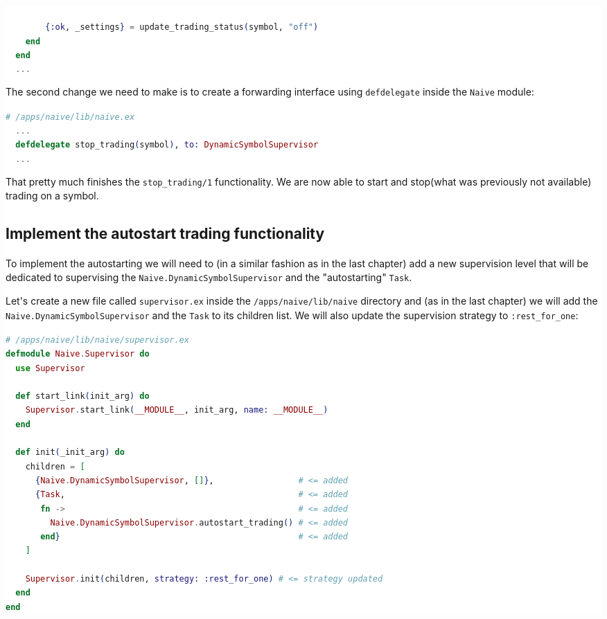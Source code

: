 ```elixir

        {:ok, _settings} = update_trading_status(symbol, "off")
    end
  end
  ...
```

The second change we need to make is to create a forwarding interface using `defdelegate` inside the `Naive` module:


```elixir
# /apps/naive/lib/naive.ex
  ...
  defdelegate stop_trading(symbol), to: DynamicSymbolSupervisor
  ...
```

That pretty much finishes the `stop_trading/1` functionality. We are now able to start and stop(what was previously not available) trading on a symbol.

## Implement the autostart trading functionality

To implement the autostarting we will need to (in a similar fashion as in the last chapter) add a new supervision level that will be dedicated to supervising the `Naive.DynamicSymbolSupervisor` and the "autostarting" `Task`.

Let's create a new file called `supervisor.ex` inside the `/apps/naive/lib/naive` directory and (as in the last chapter) we will add the `Naive.DynamicSymbolSupervisor` and the `Task` to its children list. We will also update the supervision strategy to `:rest_for_one`:


```elixir
# /apps/naive/lib/naive/supervisor.ex
defmodule Naive.Supervisor do
  use Supervisor

  def start_link(init_arg) do
    Supervisor.start_link(__MODULE__, init_arg, name: __MODULE__)
  end

  def init(_init_arg) do
    children = [
      {Naive.DynamicSymbolSupervisor, []},                 # <= added
      {Task,                                               # <= added
       fn ->                                               # <= added
         Naive.DynamicSymbolSupervisor.autostart_trading() # <= added
       end}                                                # <= added
    ]

    Supervisor.init(children, strategy: :rest_for_one) # <= strategy updated
  end
end
```
